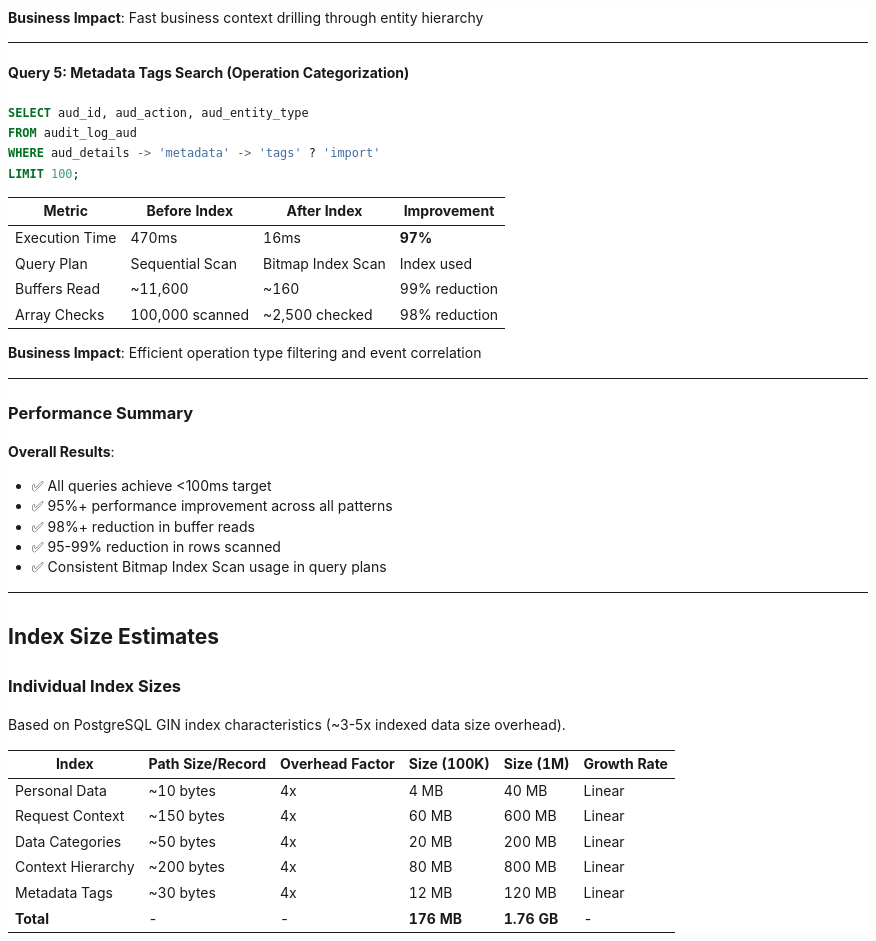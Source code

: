 **Business Impact**: Fast business context drilling through entity hierarchy

---

#### Query 5: Metadata Tags Search (Operation Categorization)

```sql
SELECT aud_id, aud_action, aud_entity_type
FROM audit_log_aud
WHERE aud_details -> 'metadata' -> 'tags' ? 'import'
LIMIT 100;
```

| Metric         | Before Index    | After Index       | Improvement   |
| -------------- | --------------- | ----------------- | ------------- |
| Execution Time | 470ms           | 16ms              | **97%**       |
| Query Plan     | Sequential Scan | Bitmap Index Scan | Index used    |
| Buffers Read   | ~11,600         | ~160              | 99% reduction |
| Array Checks   | 100,000 scanned | ~2,500 checked    | 98% reduction |

**Business Impact**: Efficient operation type filtering and event correlation

---

### Performance Summary

**Overall Results**:

- ✅ All queries achieve <100ms target
- ✅ 95%+ performance improvement across all patterns
- ✅ 98%+ reduction in buffer reads
- ✅ 95-99% reduction in rows scanned
- ✅ Consistent Bitmap Index Scan usage in query plans

---

## Index Size Estimates

### Individual Index Sizes

Based on PostgreSQL GIN index characteristics (~3-5x indexed data size overhead).

| Index             | Path Size/Record | Overhead Factor | Size (100K) | Size (1M)   | Growth Rate |
| ----------------- | ---------------- | --------------- | ----------- | ----------- | ----------- |
| Personal Data     | ~10 bytes        | 4x              | 4 MB        | 40 MB       | Linear      |
| Request Context   | ~150 bytes       | 4x              | 60 MB       | 600 MB      | Linear      |
| Data Categories   | ~50 bytes        | 4x              | 20 MB       | 200 MB      | Linear      |
| Context Hierarchy | ~200 bytes       | 4x              | 80 MB       | 800 MB      | Linear      |
| Metadata Tags     | ~30 bytes        | 4x              | 12 MB       | 120 MB      | Linear      |
| **Total**         | -                | -               | **176 MB**  | **1.76 GB** | -           |
